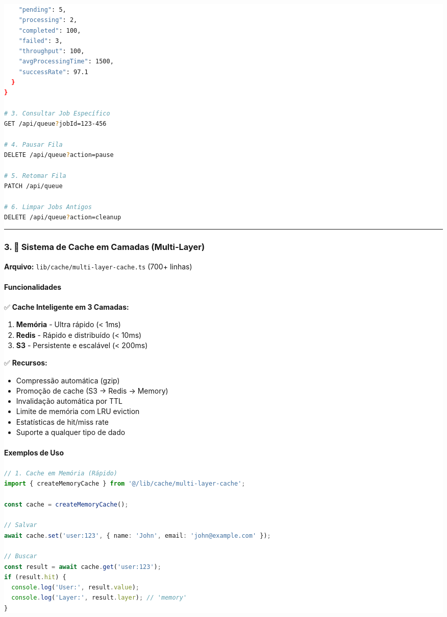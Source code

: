 ```bash
    "pending": 5,
    "processing": 2,
    "completed": 100,
    "failed": 3,
    "throughput": 100,
    "avgProcessingTime": 1500,
    "successRate": 97.1
  }
}

# 3. Consultar Job Específico
GET /api/queue?jobId=123-456

# 4. Pausar Fila
DELETE /api/queue?action=pause

# 5. Retomar Fila
PATCH /api/queue

# 6. Limpar Jobs Antigos
DELETE /api/queue?action=cleanup
```

---

### 3. 💾 Sistema de Cache em Camadas (Multi-Layer)

**Arquivo:** `lib/cache/multi-layer-cache.ts` (700+ linhas)

#### Funcionalidades

✅ **Cache Inteligente em 3 Camadas:**
1. **Memória** - Ultra rápido (< 1ms)
2. **Redis** - Rápido e distribuído (< 10ms)
3. **S3** - Persistente e escalável (< 200ms)

✅ **Recursos:**
- Compressão automática (gzip)
- Promoção de cache (S3 → Redis → Memory)
- Invalidação automática por TTL
- Limite de memória com LRU eviction
- Estatísticas de hit/miss rate
- Suporte a qualquer tipo de dado

#### Exemplos de Uso

```typescript
// 1. Cache em Memória (Rápido)
import { createMemoryCache } from '@/lib/cache/multi-layer-cache';

const cache = createMemoryCache();

// Salvar
await cache.set('user:123', { name: 'John', email: 'john@example.com' });

// Buscar
const result = await cache.get('user:123');
if (result.hit) {
  console.log('User:', result.value);
  console.log('Layer:', result.layer); // 'memory'
}
```
